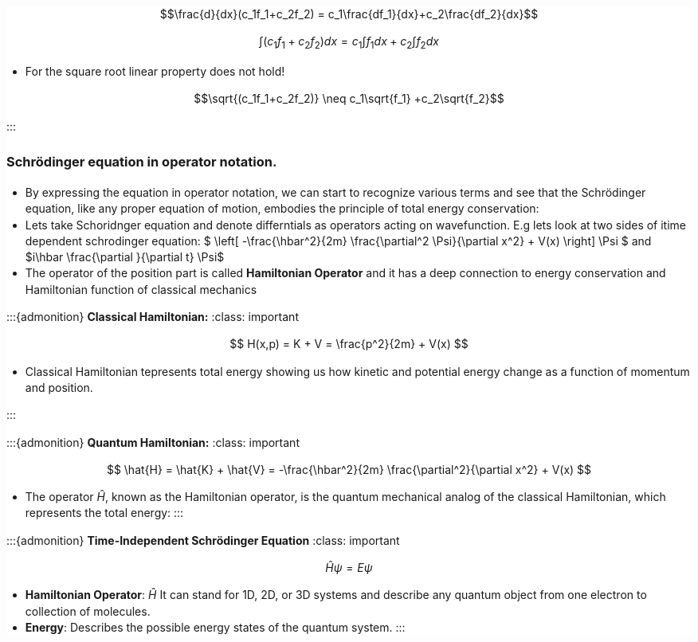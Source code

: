 $$\frac{d}{dx}(c_1f_1+c_2f_2) = c_1\frac{df_1}{dx}+c_2\frac{df_2}{dx}$$

$$\int(c_1f_1+c_2f_2)dx = c_1\int f_1dx+c_2\int f_2dx$$

- For the square root linear property does not hold!

$$\sqrt{(c_1f_1+c_2f_2)} \neq c_1\sqrt{f_1} +c_2\sqrt{f_2}$$

:::





### Schrödinger equation in operator notation.

- By expressing the equation in operator notation, we can start to recognize various terms and see that the Schrödinger equation, like any proper equation of motion, embodies the principle of total energy conservation:
- Lets take Schoridnger equation and denote differntials as operators acting on wavefunction. E.g lets look at two sides of itime dependent schrodinger equation: $
\left[ -\frac{\hbar^2}{2m} \frac{\partial^2 \Psi}{\partial x^2} + V(x) \right] \Psi
$ and $i\hbar \frac{\partial }{\partial t} \Psi$
- The operator of the position part is called **Hamiltonian Operator** and it has a deep connection to energy conservation and Hamiltonian function of classical mechanics

:::{admonition} **Classical Hamiltonian:**
:class: important

$$
H(x,p) = K + V = \frac{p^2}{2m} + V(x)
$$

-  Classical Hamiltonian tepresents total energy showing us how kinetic and potential energy change as a function of momentum and position. 

:::

:::{admonition} **Quantum Hamiltonian:**
:class: important

$$
\hat{H} = \hat{K} + \hat{V} = -\frac{\hbar^2}{2m} \frac{\partial^2}{\partial x^2} + V(x)
$$

- The operator $\hat{H}$, known as the Hamiltonian operator, is the quantum mechanical analog of the classical Hamiltonian, which represents the total energy:
:::


:::{admonition} **Time-Independent Schrödinger Equation**
:class: important

$$
\hat{H} \psi = E \psi
$$

- **Hamiltonian Operator**: $\hat{H}$ It can stand for 1D, 2D, or 3D systems and describe any quantum object from one electron to collection of molecules.
- **Energy**: Describes the possible energy states of the quantum system.
:::
